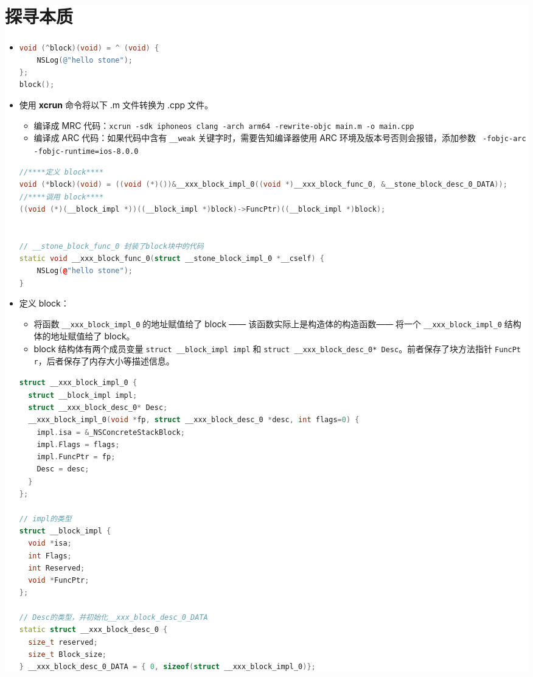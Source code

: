 # 探寻本质

- ```objective-c
  void (^block)(void) = ^ (void) {
      NSLog(@"hello stone");
  };
  block();
  ```

- 使用 **xcrun** 命令将以下 .m 文件转换为 .cpp 文件。

  - 编译成 MRC 代码：`xcrun -sdk iphoneos clang -arch arm64 -rewrite-objc main.m -o main.cpp`
  - 编译成 ARC 代码：如果代码中含有 `__weak` 关键字时，需要告知编译器使用 ARC 环境及版本号否则会报错，添加参数 ` -fobjc-arc -fobjc-runtime=ios-8.0.0`

  ```c++
  //****定义 block****
  void (*block)(void) = ((void (*)())&__xxx_block_impl_0((void *)__xxx_block_func_0, &__stone_block_desc_0_DATA));
  //****调用 block****
  ((void (*)(__block_impl *))((__block_impl *)block)->FuncPtr)((__block_impl *)block);
  
  
  // __stone_block_func_0 封装了block块中的代码
  static void __xxx_block_func_0(struct __stone_block_impl_0 *__cself) {
      NSLog(@"hello stone");
  }
  ```

- 定义 block：

  - 将函数 `__xxx_block_impl_0` 的地址赋值给了 block —— 该函数实际上是构造体的构造函数—— 将一个 `__xxx_block_impl_0` 结构体的地址赋值给了 block。
  - block 结构体有两个成员变量 `struct __block_impl impl` 和 `struct __xxx_block_desc_0* Desc`。前者保存了块方法指针 `FuncPtr`，后者保存了内存大小等描述信息。

  ```c++
  struct __xxx_block_impl_0 {
    struct __block_impl impl;
    struct __xxx_block_desc_0* Desc;
    __xxx_block_impl_0(void *fp, struct __xxx_block_desc_0 *desc, int flags=0) {
      impl.isa = &_NSConcreteStackBlock;
      impl.Flags = flags;
      impl.FuncPtr = fp;
      Desc = desc;
    }
  };
  
  // impl的类型
  struct __block_impl {
    void *isa;
    int Flags;
    int Reserved;
    void *FuncPtr;
  };
  
  // Desc的类型，并初始化__xxx_block_desc_0_DATA
  static struct __xxx_block_desc_0 {
    size_t reserved;
    size_t Block_size;
  } __xxx_block_desc_0_DATA = { 0, sizeof(struct __xxx_block_impl_0)};
  ```
